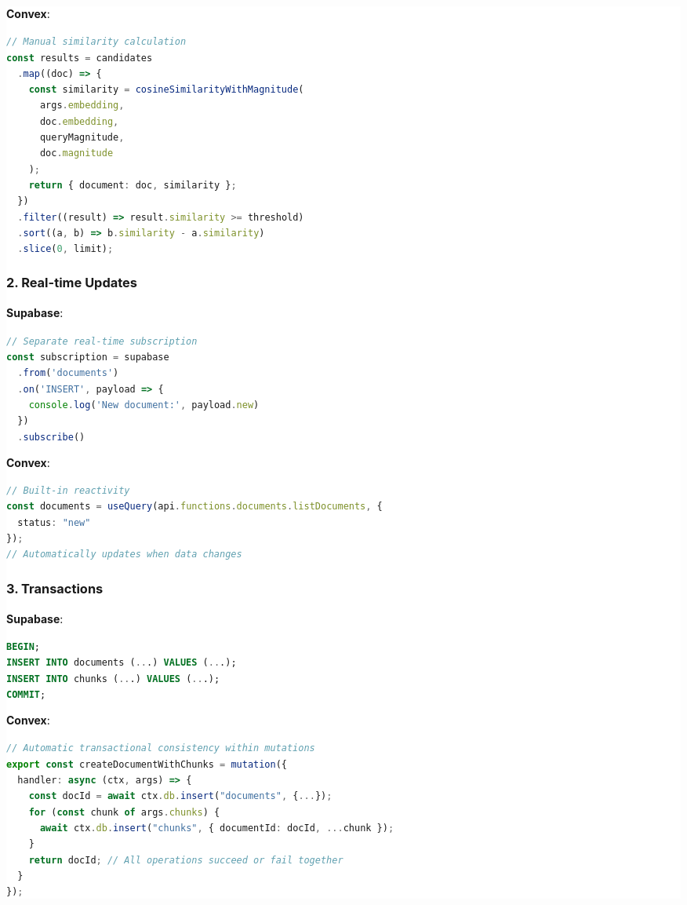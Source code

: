 **Convex**:
```typescript
// Manual similarity calculation
const results = candidates
  .map((doc) => {
    const similarity = cosineSimilarityWithMagnitude(
      args.embedding,
      doc.embedding,
      queryMagnitude,
      doc.magnitude
    );
    return { document: doc, similarity };
  })
  .filter((result) => result.similarity >= threshold)
  .sort((a, b) => b.similarity - a.similarity)
  .slice(0, limit);
```

### 2. Real-time Updates

**Supabase**:
```javascript
// Separate real-time subscription
const subscription = supabase
  .from('documents')
  .on('INSERT', payload => {
    console.log('New document:', payload.new)
  })
  .subscribe()
```

**Convex**:
```typescript
// Built-in reactivity
const documents = useQuery(api.functions.documents.listDocuments, {
  status: "new"
});
// Automatically updates when data changes
```

### 3. Transactions

**Supabase**:
```sql
BEGIN;
INSERT INTO documents (...) VALUES (...);
INSERT INTO chunks (...) VALUES (...);
COMMIT;
```

**Convex**:
```typescript
// Automatic transactional consistency within mutations
export const createDocumentWithChunks = mutation({
  handler: async (ctx, args) => {
    const docId = await ctx.db.insert("documents", {...});
    for (const chunk of args.chunks) {
      await ctx.db.insert("chunks", { documentId: docId, ...chunk });
    }
    return docId; // All operations succeed or fail together
  }
});
```
